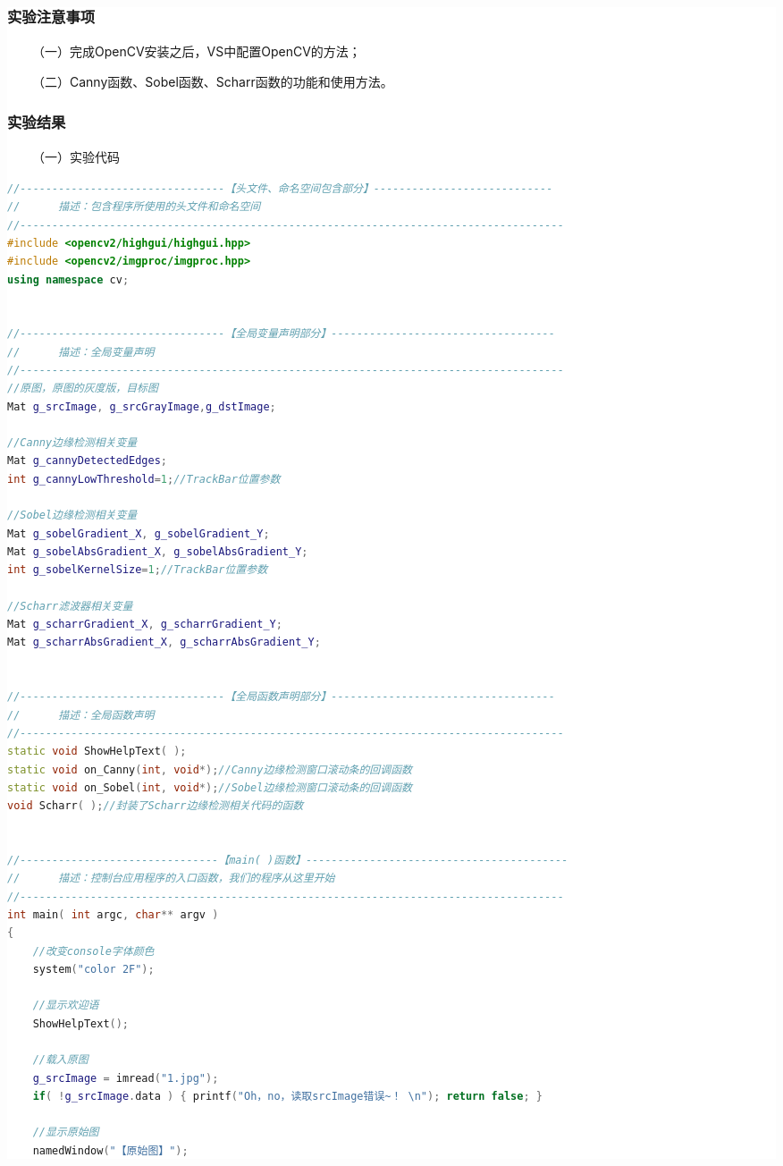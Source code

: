 ### 实验注意事项

&emsp;&emsp;（一）完成OpenCV安装之后，VS中配置OpenCV的方法；

&emsp;&emsp;（二）Canny函数、Sobel函数、Scharr函数的功能和使用方法。

### 实验结果

&emsp;&emsp;（一）实验代码

```cpp
//--------------------------------【头文件、命名空间包含部分】----------------------------
//		描述：包含程序所使用的头文件和命名空间
//-------------------------------------------------------------------------------------
#include <opencv2/highgui/highgui.hpp>
#include <opencv2/imgproc/imgproc.hpp>
using namespace cv;


//--------------------------------【全局变量声明部分】-----------------------------------
//		描述：全局变量声明
//-------------------------------------------------------------------------------------
//原图，原图的灰度版，目标图
Mat g_srcImage, g_srcGrayImage,g_dstImage;

//Canny边缘检测相关变量
Mat g_cannyDetectedEdges;
int g_cannyLowThreshold=1;//TrackBar位置参数  

//Sobel边缘检测相关变量
Mat g_sobelGradient_X, g_sobelGradient_Y;
Mat g_sobelAbsGradient_X, g_sobelAbsGradient_Y;
int g_sobelKernelSize=1;//TrackBar位置参数  

//Scharr滤波器相关变量
Mat g_scharrGradient_X, g_scharrGradient_Y;
Mat g_scharrAbsGradient_X, g_scharrAbsGradient_Y;


//--------------------------------【全局函数声明部分】-----------------------------------
//		描述：全局函数声明
//-------------------------------------------------------------------------------------
static void ShowHelpText( );
static void on_Canny(int, void*);//Canny边缘检测窗口滚动条的回调函数
static void on_Sobel(int, void*);//Sobel边缘检测窗口滚动条的回调函数
void Scharr( );//封装了Scharr边缘检测相关代码的函数


//-------------------------------【main( )函数】-----------------------------------------
//		描述：控制台应用程序的入口函数，我们的程序从这里开始
//-------------------------------------------------------------------------------------
int main( int argc, char** argv )
{
	//改变console字体颜色
	system("color 2F");  

	//显示欢迎语
	ShowHelpText();

	//载入原图
	g_srcImage = imread("1.jpg");
	if( !g_srcImage.data ) { printf("Oh，no，读取srcImage错误~！ \n"); return false; }

	//显示原始图
	namedWindow("【原始图】");
```